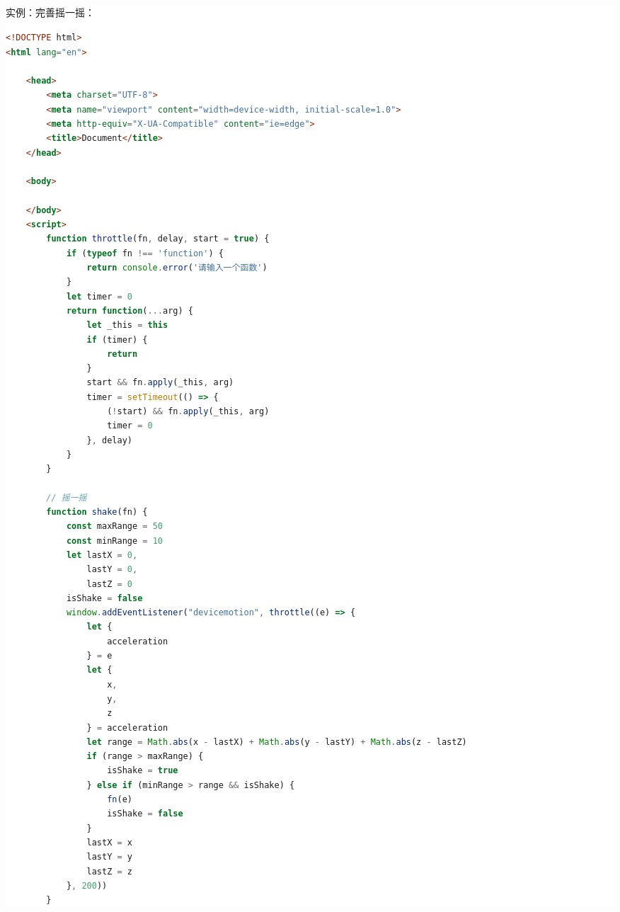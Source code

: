 实例：完善摇一摇：

```html
<!DOCTYPE html>
<html lang="en">

    <head>
        <meta charset="UTF-8">
        <meta name="viewport" content="width=device-width, initial-scale=1.0">
        <meta http-equiv="X-UA-Compatible" content="ie=edge">
        <title>Document</title>
    </head>

    <body>

    </body>
    <script>
        function throttle(fn, delay, start = true) {
            if (typeof fn !== 'function') {
                return console.error('请输入一个函数')
            }
            let timer = 0
            return function(...arg) {
                let _this = this
                if (timer) {
                    return
                }
                start && fn.apply(_this, arg)
                timer = setTimeout(() => {
                    (!start) && fn.apply(_this, arg)
                    timer = 0
                }, delay)
            }
        }

        // 摇一摇
        function shake(fn) {
            const maxRange = 50
            const minRange = 10
            let lastX = 0,
                lastY = 0,
                lastZ = 0
            isShake = false
            window.addEventListener("devicemotion", throttle((e) => {
                let {
                    acceleration
                } = e
                let {
                    x,
                    y,
                    z
                } = acceleration
                let range = Math.abs(x - lastX) + Math.abs(y - lastY) + Math.abs(z - lastZ)
                if (range > maxRange) {
                    isShake = true
                } else if (minRange > range && isShake) {
                    fn(e)
                    isShake = false
                }
                lastX = x
                lastY = y
                lastZ = z
            }, 200))
        }
```